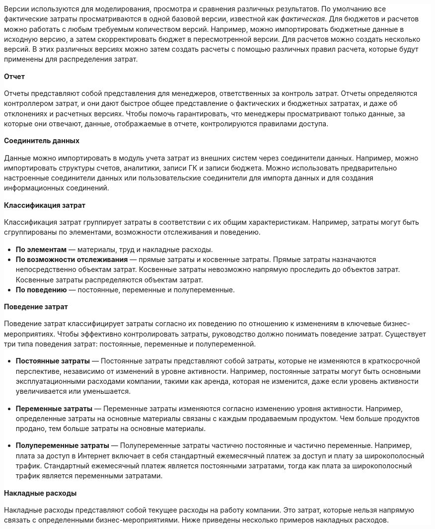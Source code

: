 Версии используются для моделирования, просмотра и сравнения различных результатов. По умолчанию все фактические затраты просматриваются в одной базовой версии, известной как *фактическая*. Для бюджетов и расчетов можно работать с любым требуемым количеством версий. Например, можно импортировать бюджетные данные в исходную версию, а затем скорректировать бюджет в пересмотренной версии. Для расчетов можно создать несколько версий. В этих различных версиях можно затем создать расчеты с помощью различных правил расчета, которые будут применены для распределения затрат.

**Отчет**

Отчеты представляют собой представления для менеджеров, ответственных за контроль затрат. Отчеты определяются контроллером затрат, и они дают быстрое общее представление о фактических и бюджетных затратах, и даже об отклонениях и расчетных версиях. Чтобы помочь гарантировать, что менеджеры просматривают только данные, за которые они отвечают, данные, отображаемые в отчете, контролируются правилами доступа.

**Соединитель данных**

Данные можно импортировать в модуль учета затрат из внешних систем через соединители данных. Например, можно импортировать структуры счетов, аналитики, записи ГК и записи бюджета. Можно использовать предварительно настроенные соединители данных или пользовательские соединители для импорта данных и для создания информационных соединений.

**Классификация затрат**

Классификация затрат группирует затраты в соответствии с их общим характеристикам. Например, затраты могут быть сгруппированы по элементами, возможности отслеживания и поведению.

-   **По элементам** — материалы, труд и накладные расходы.
-   **По возможности отслеживания** — прямые затраты и косвенные затраты. Прямые затраты назначаются непосредственно объектам затрат. Косвенные затраты невозможно напрямую проследить до объектов затрат. Косвенные затраты распределяются объектам затрат.
-   **По поведению** — постоянные, переменные и полупеременные.

**Поведение затрат**

Поведение затрат классифицирует затраты согласно их поведению по отношению к изменениям в ключевые бизнес-мероприятиях. Чтобы эффективно контролировать затраты, руководство должно понимать поведение затрат. Существует три типа поведения затрат: постоянные, переменные и полупеременной.

- **Постоянные затраты** — Постоянные затраты представляют собой затраты, которые не изменяются в краткосрочной перспективе, независимо от изменений в уровне активности. Например, постоянные затраты могут быть основными эксплуатационными расходами компании, такими как аренда, которая не изменится, даже если уровень активности увеличивается или уменьшается.

- **Переменные затраты** — Переменные затраты изменяются согласно изменению уровня активности. Например, определенные затраты на основные материалы связаны с каждым продаваемым продуктом. Чем больше продуктов продано, тем больше затраты на основные материалы.

- **Полупеременные затраты** — Полупеременные затраты частично постоянные и частично переменные. Например, плата за доступ в Интернет включает в себя стандартный ежемесячный платеж за доступ и плату за широкополосный трафик. Стандартный ежемесячный платеж является постоянными затратами, тогда как плата за широкополосный трафик является переменными затратами.

**Накладные расходы**

Накладные расходы представляют собой текущее расходы на работу компании. Это затрат, которые нельзя напрямую связать с определенными бизнес-мероприятиями. Ниже приведены несколько примеров накладных расходов.
